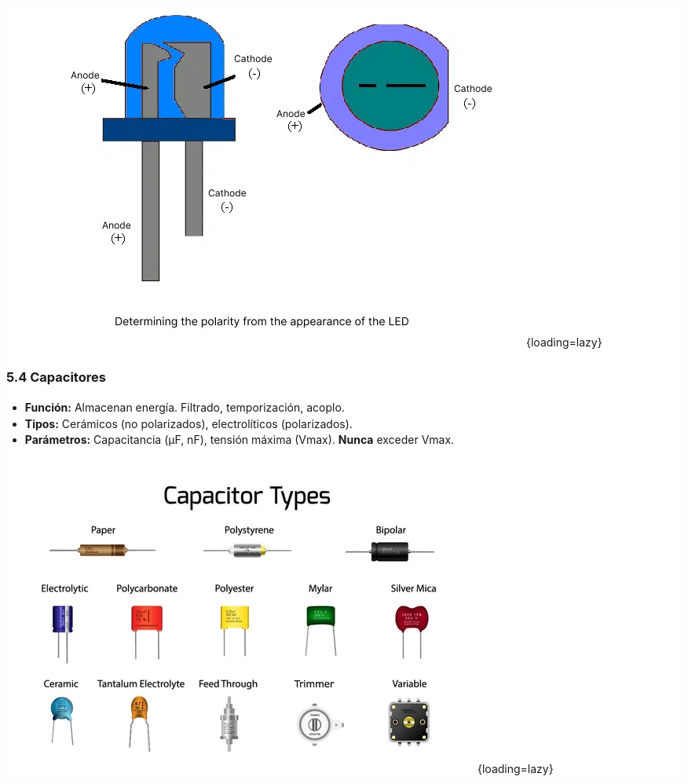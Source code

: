 ![Led](../../images/led.webp){loading=lazy}


### 5.4 Capacitores
- **Función:** Almacenan energía. Filtrado, temporización, acoplo.
- **Tipos:** Cerámicos (no polarizados), electrolíticos (polarizados).
- **Parámetros:** Capacitancia (µF, nF), tensión máxima (Vmax). **Nunca** exceder Vmax.

![Capacitores](../../images/capacitor.webp){loading=lazy}
